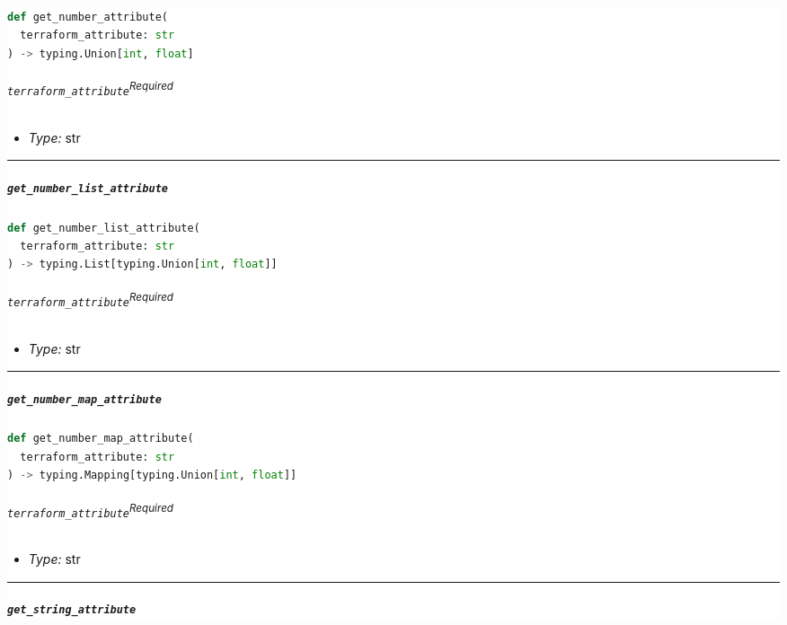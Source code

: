 ```python
def get_number_attribute(
  terraform_attribute: str
) -> typing.Union[int, float]
```

###### `terraform_attribute`<sup>Required</sup> <a name="terraform_attribute" id="@cdktf/provider-azurerm.vmwareExpressRouteAuthorization.VmwareExpressRouteAuthorization.getNumberAttribute.parameter.terraformAttribute"></a>

- *Type:* str

---

##### `get_number_list_attribute` <a name="get_number_list_attribute" id="@cdktf/provider-azurerm.vmwareExpressRouteAuthorization.VmwareExpressRouteAuthorization.getNumberListAttribute"></a>

```python
def get_number_list_attribute(
  terraform_attribute: str
) -> typing.List[typing.Union[int, float]]
```

###### `terraform_attribute`<sup>Required</sup> <a name="terraform_attribute" id="@cdktf/provider-azurerm.vmwareExpressRouteAuthorization.VmwareExpressRouteAuthorization.getNumberListAttribute.parameter.terraformAttribute"></a>

- *Type:* str

---

##### `get_number_map_attribute` <a name="get_number_map_attribute" id="@cdktf/provider-azurerm.vmwareExpressRouteAuthorization.VmwareExpressRouteAuthorization.getNumberMapAttribute"></a>

```python
def get_number_map_attribute(
  terraform_attribute: str
) -> typing.Mapping[typing.Union[int, float]]
```

###### `terraform_attribute`<sup>Required</sup> <a name="terraform_attribute" id="@cdktf/provider-azurerm.vmwareExpressRouteAuthorization.VmwareExpressRouteAuthorization.getNumberMapAttribute.parameter.terraformAttribute"></a>

- *Type:* str

---

##### `get_string_attribute` <a name="get_string_attribute" id="@cdktf/provider-azurerm.vmwareExpressRouteAuthorization.VmwareExpressRouteAuthorization.getStringAttribute"></a>
